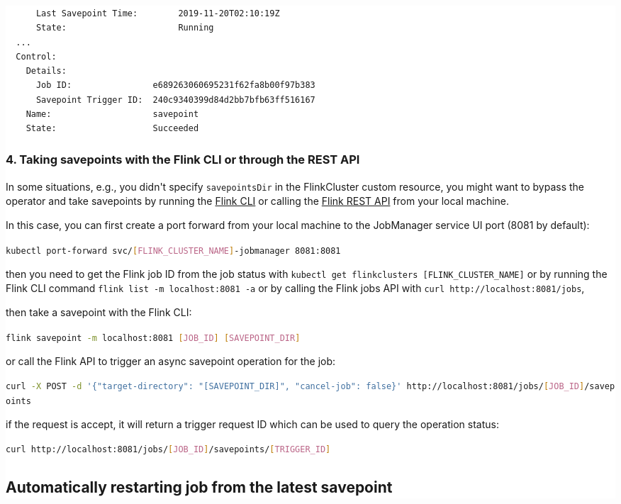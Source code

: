 ```bash
      Last Savepoint Time:        2019-11-20T02:10:19Z
      State:                      Running
  ...
  Control:
    Details:
      Job ID:                e689263060695231f62fa8b00f97b383
      Savepoint Trigger ID:  240c9340399d84d2bb7bfb63ff516167
    Name:                    savepoint
    State:                   Succeeded
```

### 4. Taking savepoints with the Flink CLI or through the REST API

In some situations, e.g., you didn't specify `savepointsDir` in the FlinkCluster custom resource, you might want to
bypass the operator and take savepoints by running the [Flink CLI](https://ci.apache.org/projects/flink/flink-docs-stable/ops/cli.html)
or calling the [Flink REST API](https://ci.apache.org/projects/flink/flink-docs-stable/monitoring/rest_api.html) from
your local machine.

In this case, you can first create a port forward from your local machine to the JobManager service
UI port (8081 by default):

```bash
kubectl port-forward svc/[FLINK_CLUSTER_NAME]-jobmanager 8081:8081
```

then you need to get the Flink job ID from the job status with `kubectl get flinkclusters [FLINK_CLUSTER_NAME]` or by
running the Flink CLI command `flink list -m localhost:8081 -a` or by calling the Flink jobs API with
`curl http://localhost:8081/jobs`,

then take a savepoint with the Flink CLI:

```bash
flink savepoint -m localhost:8081 [JOB_ID] [SAVEPOINT_DIR]
```

or call the Flink API to trigger an async savepoint operation for the job:

```bash
curl -X POST -d '{"target-directory": "[SAVEPOINT_DIR]", "cancel-job": false}' http://localhost:8081/jobs/[JOB_ID]/savepoints
```

if the request is accept, it will return a trigger request ID which can be used to query the operation status:

```bash
curl http://localhost:8081/jobs/[JOB_ID]/savepoints/[TRIGGER_ID]
```

## Automatically restarting job from the latest savepoint
